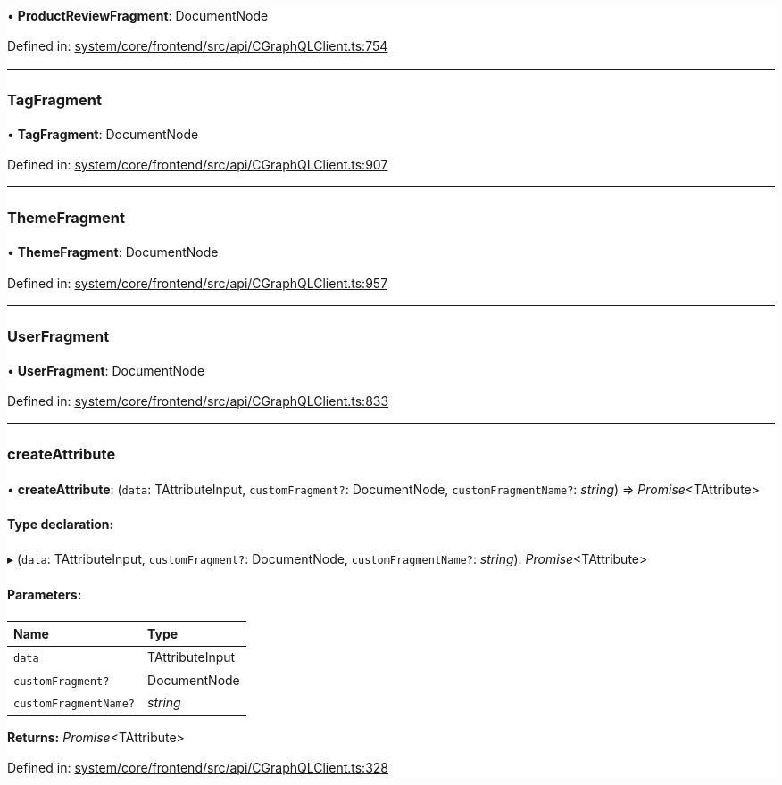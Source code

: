 • **ProductReviewFragment**: DocumentNode

Defined in: [system/core/frontend/src/api/CGraphQLClient.ts:754](https://github.com/CromwellCMS/Cromwell/blob/b0001b2/system/core/frontend/src/api/CGraphQLClient.ts#L754)

___

### TagFragment

• **TagFragment**: DocumentNode

Defined in: [system/core/frontend/src/api/CGraphQLClient.ts:907](https://github.com/CromwellCMS/Cromwell/blob/b0001b2/system/core/frontend/src/api/CGraphQLClient.ts#L907)

___

### ThemeFragment

• **ThemeFragment**: DocumentNode

Defined in: [system/core/frontend/src/api/CGraphQLClient.ts:957](https://github.com/CromwellCMS/Cromwell/blob/b0001b2/system/core/frontend/src/api/CGraphQLClient.ts#L957)

___

### UserFragment

• **UserFragment**: DocumentNode

Defined in: [system/core/frontend/src/api/CGraphQLClient.ts:833](https://github.com/CromwellCMS/Cromwell/blob/b0001b2/system/core/frontend/src/api/CGraphQLClient.ts#L833)

___

### createAttribute

• **createAttribute**: (`data`: TAttributeInput, `customFragment?`: DocumentNode, `customFragmentName?`: *string*) => *Promise*<TAttribute\>

#### Type declaration:

▸ (`data`: TAttributeInput, `customFragment?`: DocumentNode, `customFragmentName?`: *string*): *Promise*<TAttribute\>

#### Parameters:

Name | Type |
:------ | :------ |
`data` | TAttributeInput |
`customFragment?` | DocumentNode |
`customFragmentName?` | *string* |

**Returns:** *Promise*<TAttribute\>

Defined in: [system/core/frontend/src/api/CGraphQLClient.ts:328](https://github.com/CromwellCMS/Cromwell/blob/b0001b2/system/core/frontend/src/api/CGraphQLClient.ts#L328)
